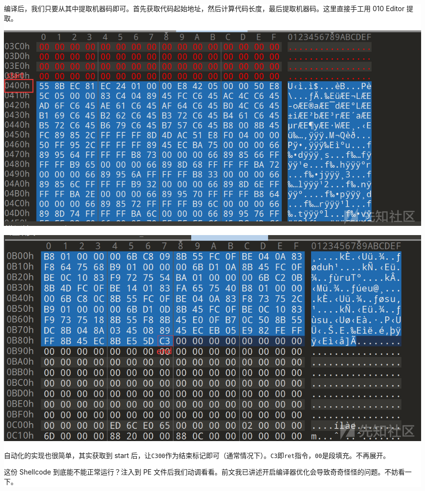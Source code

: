 编译后，我们只要从其中提取机器码即可。首先获取代码起始地址，然后计算代码长度，最后提取机器码。这里直接手工用 010 Editor 提取。

[![](assets/1709531263-5ef7ae40767f7b0c1d28220c6d018431.png)](https://xzfile.aliyuncs.com/media/upload/picture/20240301183140-e3e91404-d7b6-1.png)

[![](assets/1709531263-619482b1f9461aad40bbbe207f1624fa.png)](https://xzfile.aliyuncs.com/media/upload/picture/20240301183142-e540ac5e-d7b6-1.png)

自动化的实现也很简单，其实获取到 start 后，让`C300`作为结束标记即可（通常情况下）。`C3`即`ret`指令，`00`是段填充。不再展开。

这份 Shellcode 到底能不能正常运行？注入到 PE 文件后我们动调看看。前文我已讲述开启编译器优化会导致奇奇怪怪的问题。不妨看一下。
